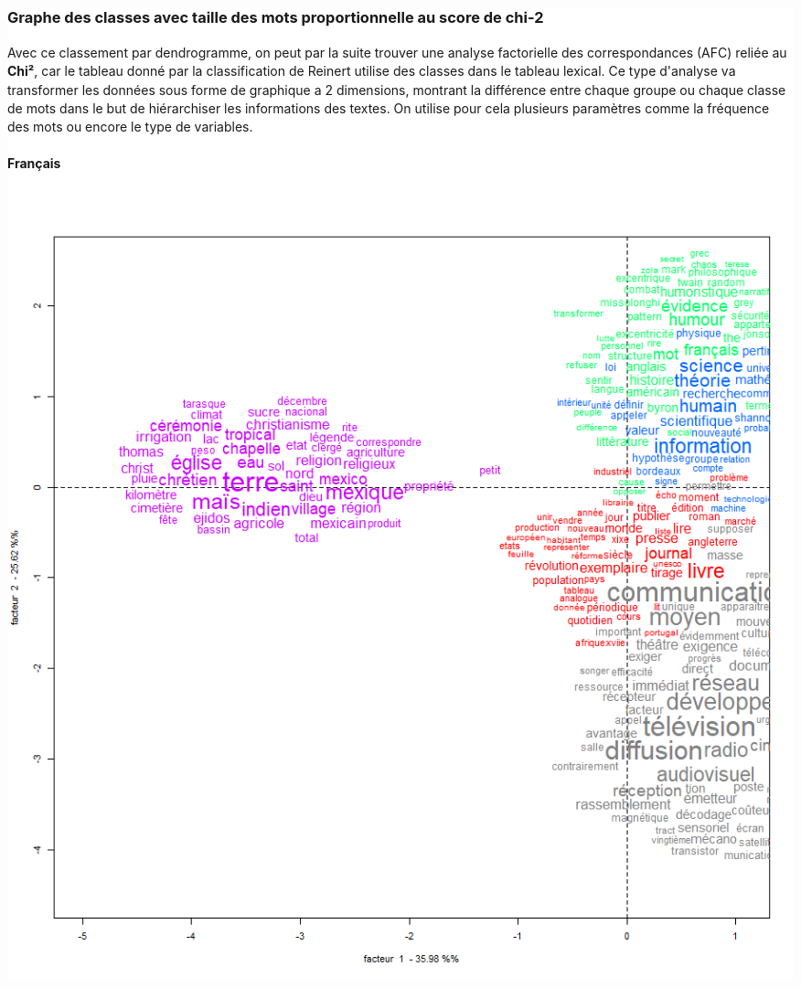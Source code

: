 ### Graphe des classes avec taille des mots proportionnelle au score de chi-2

Avec ce classement par dendrogramme, on peut par la suite trouver une analyse factorielle des correspondances (AFC) reliée au __Chi²__, car le tableau donné par la classification de Reinert utilise des classes dans le tableau lexical. Ce type d'analyse va transformer les données sous forme de graphique a 2 dimensions, montrant la différence entre chaque groupe ou chaque classe de mots dans le but de hiérarchiser les informations des textes. On utilise pour cela plusieurs paramètres comme la fréquence des mots ou encore le type de variables.

#### Français

![graphfr](images/fr/AFC2DL_fr.png)
